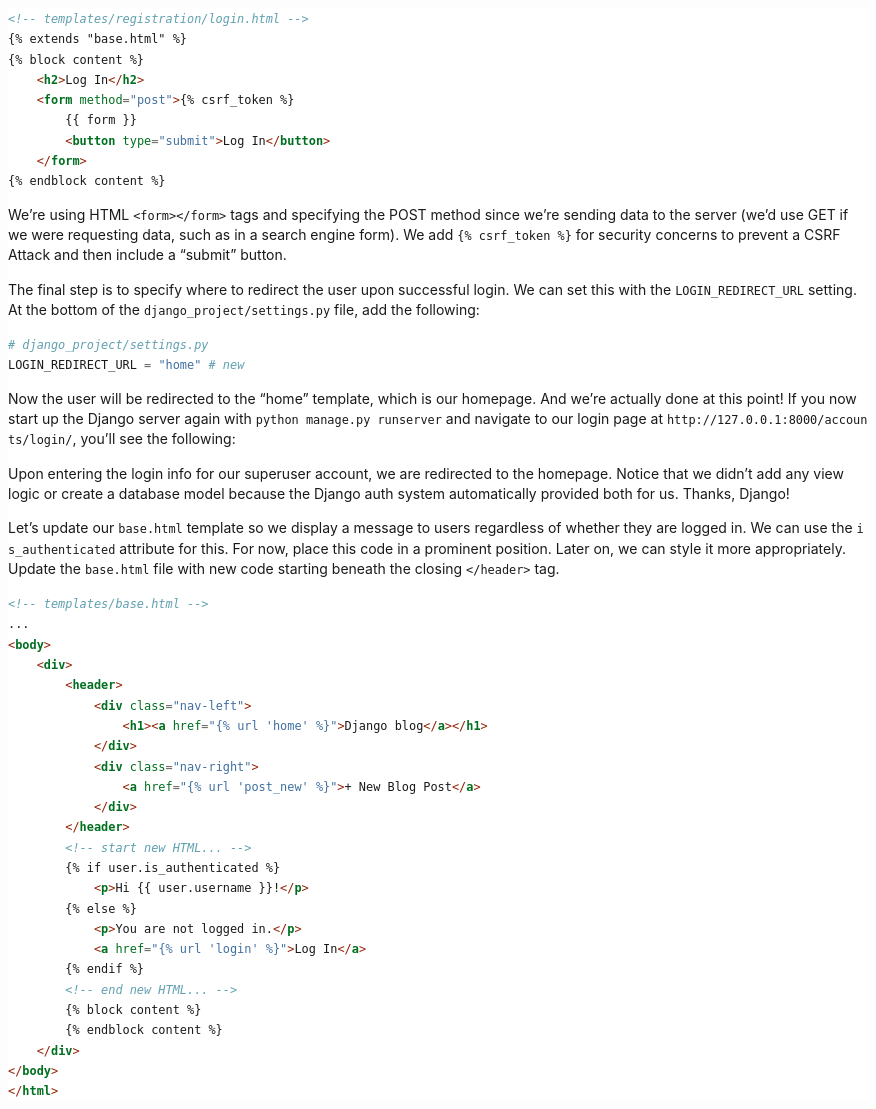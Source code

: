 ```html
<!-- templates/registration/login.html -->
{% extends "base.html" %}
{% block content %}
    <h2>Log In</h2>
    <form method="post">{% csrf_token %}
        {{ form }}
        <button type="submit">Log In</button>
    </form>
{% endblock content %}
```

We’re using HTML `<form></form>` tags and specifying the POST method since we’re sending data to the server (we’d use GET if we were requesting data, such as in a search engine form). We add `{% csrf_token %}` for security concerns to prevent a CSRF Attack and then include a “submit” button.

The final step is to specify where to redirect the user upon successful login. We can set this with the `LOGIN_REDIRECT_URL` setting. At the bottom of the `django_project/settings.py` file, add the following:

```python
# django_project/settings.py
LOGIN_REDIRECT_URL = "home" # new
```

Now the user will be redirected to the “home” template, which is our homepage. And we’re actually done at this point! If you now start up the Django server again with `python manage.py runserver` and navigate to our login page at `http://127.0.0.1:8000/accounts/login/`, you’ll see the following:

Upon entering the login info for our superuser account, we are redirected to the homepage. Notice that we didn’t add any view logic or create a database model because the Django auth system automatically provided both for us. Thanks, Django!

Let’s update our `base.html` template so we display a message to users regardless of whether they are logged in. We can use the `is_authenticated` attribute for this. For now, place this code in a prominent position. Later on, we can style it more appropriately. Update the `base.html` file with new code starting beneath the closing `</header>` tag.

```html
<!-- templates/base.html -->
...
<body>
    <div>
        <header>
            <div class="nav-left">
                <h1><a href="{% url 'home' %}">Django blog</a></h1>
            </div>
            <div class="nav-right">
                <a href="{% url 'post_new' %}">+ New Blog Post</a>
            </div>
        </header>
        <!-- start new HTML... -->
        {% if user.is_authenticated %}
            <p>Hi {{ user.username }}!</p>
        {% else %}
            <p>You are not logged in.</p>
            <a href="{% url 'login' %}">Log In</a>
        {% endif %}
        <!-- end new HTML... -->
        {% block content %}
        {% endblock content %}
    </div>
</body>
</html>
```
